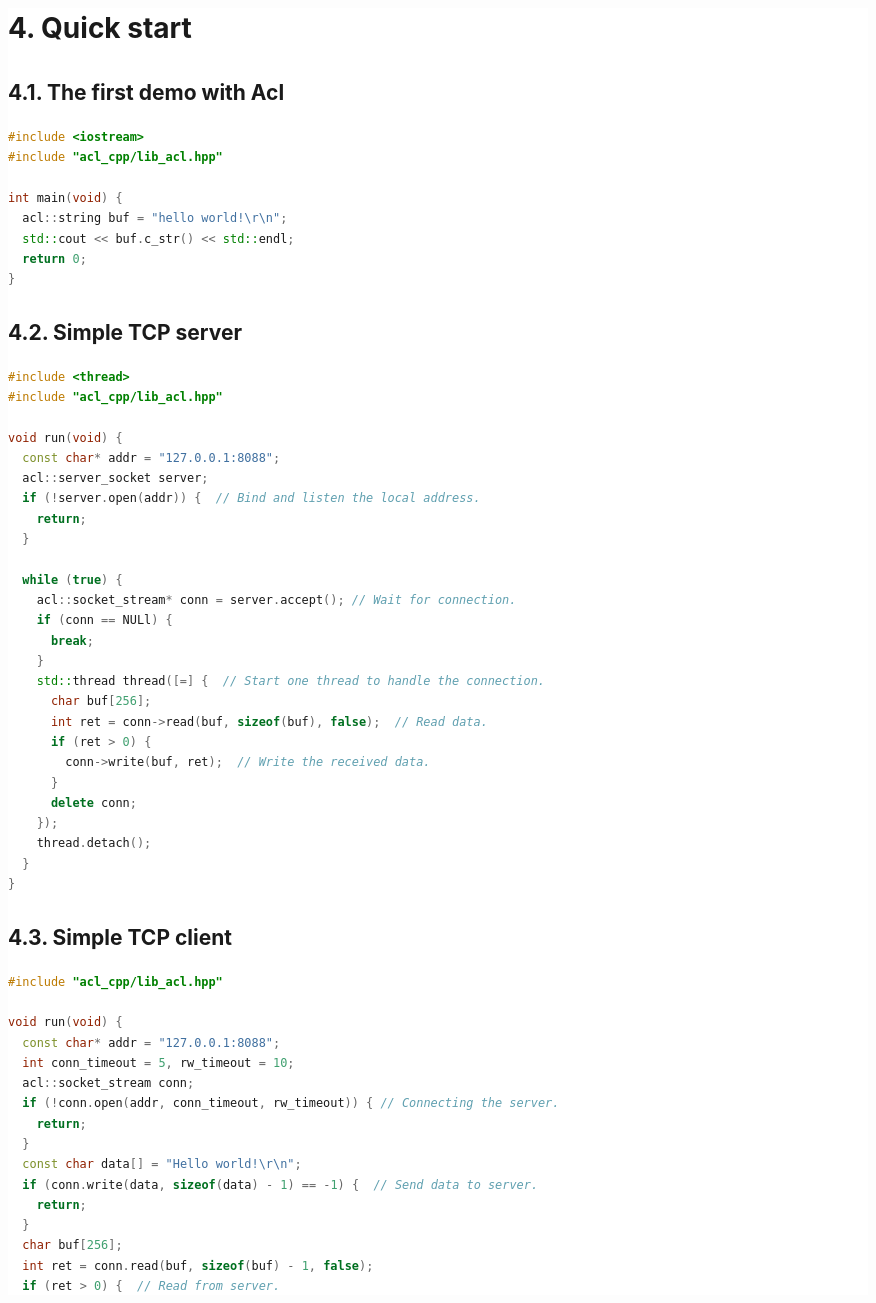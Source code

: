 # 4. Quick start
## 4.1. The first demo with Acl
```c++
#include <iostream>
#include "acl_cpp/lib_acl.hpp"

int main(void) {
  acl::string buf = "hello world!\r\n";
  std::cout << buf.c_str() << std::endl;
  return 0;
}
```

## 4.2. Simple TCP server
```c++
#include <thread>
#include "acl_cpp/lib_acl.hpp"

void run(void) {
  const char* addr = "127.0.0.1:8088";
  acl::server_socket server;
  if (!server.open(addr)) {  // Bind and listen the local address.
    return;
  }

  while (true) {
    acl::socket_stream* conn = server.accept(); // Wait for connection.
    if (conn == NULl) {
      break;
    }
    std::thread thread([=] {  // Start one thread to handle the connection.
      char buf[256];
      int ret = conn->read(buf, sizeof(buf), false);  // Read data.
      if (ret > 0) {
        conn->write(buf, ret);  // Write the received data.
      }
      delete conn;
    });
    thread.detach();
  }
}
```

## 4.3. Simple TCP client
```c++
#include "acl_cpp/lib_acl.hpp"

void run(void) {
  const char* addr = "127.0.0.1:8088";
  int conn_timeout = 5, rw_timeout = 10;
  acl::socket_stream conn;
  if (!conn.open(addr, conn_timeout, rw_timeout)) { // Connecting the server.
    return;
  }
  const char data[] = "Hello world!\r\n";
  if (conn.write(data, sizeof(data) - 1) == -1) {  // Send data to server.
    return;
  }
  char buf[256];
  int ret = conn.read(buf, sizeof(buf) - 1, false);
  if (ret > 0) {  // Read from server.
```